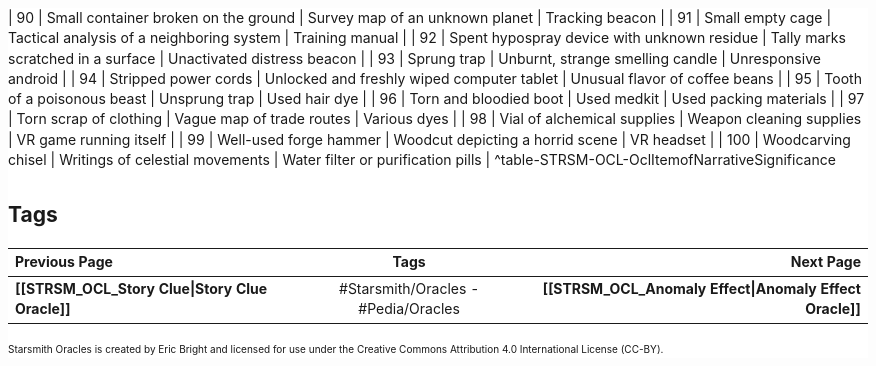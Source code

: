 | 90 | Small container broken on the ground | Survey map of an unknown planet | Tracking beacon |
| 91 | Small empty cage | Tactical analysis of a neighboring system | Training manual |
| 92 | Spent hypospray device with unknown residue | Tally marks scratched in a surface | Unactivated distress beacon |
| 93 | Sprung trap | Unburnt, strange smelling candle | Unresponsive android |
| 94 | Stripped power cords | Unlocked and freshly wiped computer tablet | Unusual flavor of coffee beans |
| 95 | Tooth of a poisonous beast | Unsprung trap | Used hair dye |
| 96 | Torn and bloodied boot | Used medkit | Used packing materials |
| 97 | Torn scrap of clothing | Vague map of trade routes | Various dyes |
| 98 | Vial of alchemical supplies | Weapon cleaning supplies | VR game running itself |
| 99 | Well-used forge hammer | Woodcut depicting a horrid scene | VR headset |
| 100 | Woodcarving chisel | Writings of celestial movements | Water filter or purification pills |
^table-STRSM-OCL-OclItemofNarrativeSignificance

## Tags
| Previous Page | Tags | Next Page | 
| :--- | :---: | ---: |
| **[[STRSM_OCL_Story Clue\|Story Clue Oracle]]** | #Starsmith/Oracles - #Pedia/Oracles | **[[STRSM_OCL_Anomaly Effect\|Anomaly Effect Oracle]]** |

<font size=-2>Starsmith Oracles is created by Eric Bright and licensed for use under the Creative Commons Attribution 4.0 International License (CC-BY).</font>